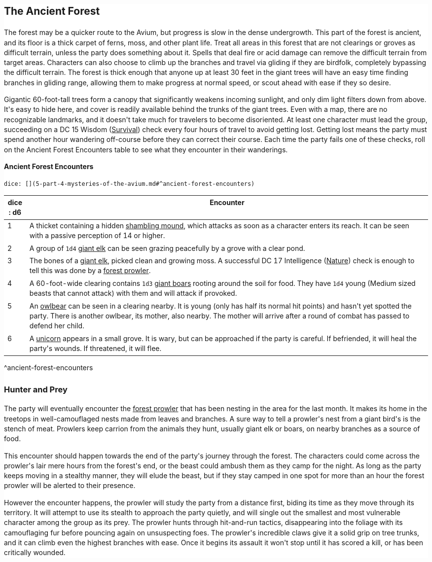 ## The Ancient Forest

The forest may be a quicker route to the Avium, but progress is slow in the dense undergrowth. This part of the forest is ancient, and its floor is a thick carpet of ferns, moss, and other plant life. Treat all areas in this forest that are not clearings or groves as difficult terrain, unless the party does something about it. Spells that deal fire or acid damage can remove the difficult terrain from target areas. Characters can also choose to climb up the branches and travel via gliding if they are birdfolk, completely bypassing the difficult terrain. The forest is thick enough that anyone up at least 30 feet in the giant trees will have an easy time finding branches in gliding range, allowing them to make progress at normal speed, or scout ahead with ease if they so desire.

Gigantic 60-foot-tall trees form a canopy that significantly weakens incoming sunlight, and only dim light filters down from above. It's easy to hide here, and cover is readily available behind the trunks of the giant trees. Even with a map, there are no recognizable landmarks, and it doesn't take much for travelers to become disoriented. At least one character must lead the group, succeeding on a DC 15 Wisdom ([Survival](/3-Mechanics/CLI/rules/skills.md#Survival)) check every four hours of travel to avoid getting lost. Getting lost means the party must spend another hour wandering off-course before they can correct their course. Each time the party fails one of these checks, roll on the Ancient Forest Encounters table to see what they encounter in their wanderings.

**Ancient Forest Encounters**

`dice: [](5-part-4-mysteries-of-the-avium.md#^ancient-forest-encounters)`

| dice: d6 | Encounter |
|----------|-----------|
| 1 | A thicket containing a hidden [shambling mound](/3-Mechanics/CLI/bestiary/plant/shambling-mound.md), which attacks as soon as a character enters its reach. It can be seen with a passive perception of 14 or higher. |
| 2 | A group of `1d4` [giant elk](/3-Mechanics/CLI/bestiary/beast/giant-elk.md) can be seen grazing peacefully by a grove with a clear pond. |
| 3 | The bones of a [giant elk](/3-Mechanics/CLI/bestiary/beast/giant-elk.md), picked clean and growing moss. A successful DC 17 Intelligence ([Nature](/3-Mechanics/CLI/rules/skills.md#Nature)) check is enough to tell this was done by a [forest prowler](/3-Mechanics/CLI/bestiary/beast/forest-prowler-hwcs.md). |
| 4 | A 60-foot-wide clearing contains `1d3` [giant boars](/3-Mechanics/CLI/bestiary/beast/giant-boar.md) rooting around the soil for food. They have `1d4` young (Medium sized beasts that cannot attack) with them and will attack if provoked. |
| 5 | An [owlbear](/3-Mechanics/CLI/bestiary/monstrosity/owlbear.md) can be seen in a clearing nearby. It is young (only has half its normal hit points) and hasn't yet spotted the party. There is another owlbear, its mother, also nearby. The mother will arrive after a round of combat has passed to defend her child. |
| 6 | A [unicorn](/3-Mechanics/CLI/bestiary/celestial/unicorn.md) appears in a small grove. It is wary, but can be approached if the party is careful. If befriended, it will heal the party's wounds. If threatened, it will flee. |
^ancient-forest-encounters

### Hunter and Prey

The party will eventually encounter the [forest prowler](/3-Mechanics/CLI/bestiary/beast/forest-prowler-hwcs.md) that has been nesting in the area for the last month. It makes its home in the treetops in well-camouflaged nests made from leaves and branches. A sure way to tell a prowler's nest from a giant bird's is the stench of meat. Prowlers keep carrion from the animals they hunt, usually giant elk or boars, on nearby branches as a source of food.

This encounter should happen towards the end of the party's journey through the forest. The characters could come across the prowler's lair mere hours from the forest's end, or the beast could ambush them as they camp for the night. As long as the party keeps moving in a stealthy manner, they will elude the beast, but if they stay camped in one spot for more than an hour the forest prowler will be alerted to their presence.

However the encounter happens, the prowler will study the party from a distance first, biding its time as they move through its territory. It will attempt to use its stealth to approach the party quietly, and will single out the smallest and most vulnerable character among the group as its prey. The prowler hunts through hit-and-run tactics, disappearing into the foliage with its camouflaging fur before pouncing again on unsuspecting foes. The prowler's incredible claws give it a solid grip on tree trunks, and it can climb even the highest branches with ease. Once it begins its assault it won't stop until it has scored a kill, or has been critically wounded.
